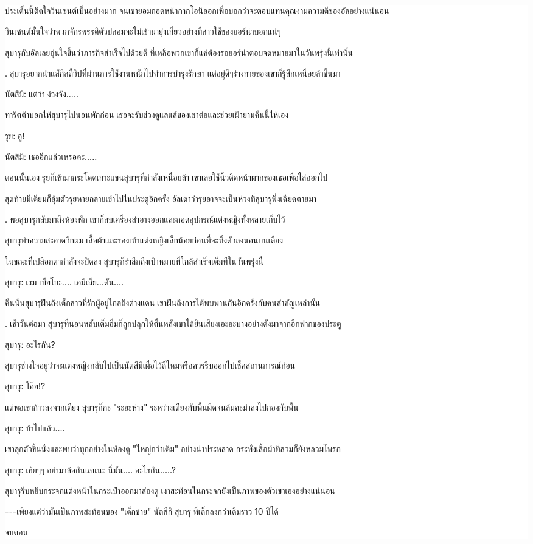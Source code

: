 ประเด็นนี้ติดใจวินเซนต์เป็นอย่างมาก จนเขายอมถอดหน้ากากโอนิออกเพื่อบอกว่าจะตอบแทนคุณงามความดีของอัลอย่างแน่นอน

วินเซนต์มั่นใจว่าพวกจักรพรรดิตัวปลอมจะไม่เข้ามายุ่งเกี่ยวอย่างที่สาวใช้ของยอร์น่าบอกแน่ๆ

สุบารุกับอัลเลยอุ่นใจขึ้นว่าภารกิจสำเร็จไปด้วยดี ที่เหลือพวกเขาก็แค่ต้องรอยอร์น่าตอบจดหมายมาในวันพรุ่งนี้เท่านั้น

.
สุบารุอยากนำแส้กิลตี้วิปที่ผ่านการใช้งานหนักไปทำการบำรุงรักษา แต่อยู่ดีๆร่างกายของเขาก็รู้สึกเหนื่อยล้าขึ้นมา

นัตสึมิ: แต่ว่า ง่วงจัง.....

ทาริตต้าบอกให้สุบารุไปนอนพักก่อน เธอจะรับช่วงดูแลแส้ของเขาต่อและช่วยเฝ้ายามคืนนี้ให้เอง

รุย: อู!

นัตสึมิ: เธออีกแล้วเหรอคะ.....

ตอนนั้นเอง รุยก็เข้ามากระโดดเกาะแขนสุบารุที่กำลังเหนื่อยล้า เขาเลยใช้นิ้วดีดหน้าผากของเธอเพื่อไล่ออกไป

สุดท้ายมีเดียมก็อุ้มตัวรุยหายกลายเข้าไปในประตูอีกครั้ง อัลเดาว่ารุยอาจจะเป็นห่วงที่สุบารุพึ่งเฉียดตายมา

.
พอสุบารุกลับมาถึงห้องพัก เขาก็ลบเครื่องสำอางออกและถอดอุปกรณ์แต่งหญิงทั้งหลายเก็บไว้

สุบารุทำความสะอาดวิกผม เสื้อผ้าและรองเท้าแต่งหญิงเล็กน้อยก่อนที่จะทิ้งตัวลงนอนบนเตียง

ในขณะที่เปลือกตากำลังจะปิดลง สุบารุก็รำลึกถึงเป้าหมายที่ใกล้สำเร็จเต็มทีในวันพรุ่งนี้

สุบารุ: เรม เบียโกะ.... เอมิเลีย...ตัน....

คืนนั้นสุบารุฝันถึงเด็กสาวที่รักผู้อยู่ไกลถึงต่างแดน เขาฝันถึงการได้พบพานกันอีกครั้งกับคนสำคัญเหล่านั้น

.
เช้าวันต่อมา สุบารุที่นอนหลับเต็มอิ่มก็ถูกปลุกให้ตื่นหลังเขาได้ยินเสียงเอะอะบางอย่างดังมาจากอีกฟากของประตู

สุบารุ: อะไรกัน?

สุบารุช่างใจอยู่ว่าจะแต่งหญิงกลับไปเป็นนัตสึมิเผื่อไว้ดีไหมหรือควรรีบออกไปเช็คสถานการณ์ก่อน

สุบารุ: โอ๊ย!?

แต่พอเขาก้าวลงจากเตียง สุบารุก็กะ "ระยะห่าง" ระหว่างเตียงกับพื้นผิดจนล้มคะมำลงไปกองกับพื้น

สุบารุ: บ้าไปแล้ว....

เขาลุกตัวขึ้นนั่งและพบว่าทุกอย่างในห้องดู "ใหญ่กว่าเดิม" อย่างน่าประหลาด กระทั่งเสื้อผ้าที่สวมก็ยังหลวมโพรก

สุบารุ: เฮ้ยๆๆ อย่ามาล้อกันเล่นนะ นี่มัน.... อะไรกัน.....?

สุบารุรีบหยิบกระจกแต่งหน้าในกระเป๋าออกมาส่องดู เงาสะท้อนในกระจกยังเป็นภาพของตัวเขาเองอย่างแน่นอน

---เพียงแต่ว่ามันเป็นภาพสะท้อนของ "เด็กชาย" นัตสึกิ สุบารุ ที่เด็กลงกว่าเดิมราว 10 ปีได้

จบตอน